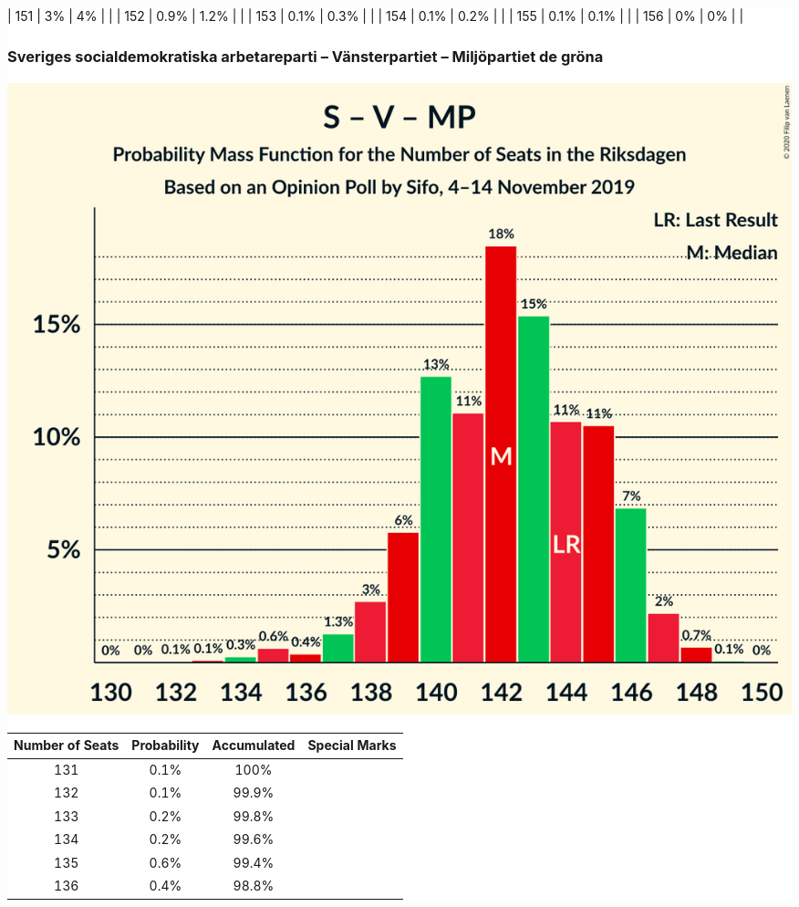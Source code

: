 | 151 | 3% | 4% |  |
| 152 | 0.9% | 1.2% |  |
| 153 | 0.1% | 0.3% |  |
| 154 | 0.1% | 0.2% |  |
| 155 | 0.1% | 0.1% |  |
| 156 | 0% | 0% |  |

### Sveriges socialdemokratiska arbetareparti – Vänsterpartiet – Miljöpartiet de gröna

![Graph with seats probability mass function not yet produced](2019-11-14-Sifo-coalitions-seats-pmf-s–v–mp.png "Seats Probability Mass Function")

| Number of Seats | Probability | Accumulated | Special Marks |
|:---------------:|:-----------:|:-----------:|:-------------:|
| 131 | 0.1% | 100% |  |
| 132 | 0.1% | 99.9% |  |
| 133 | 0.2% | 99.8% |  |
| 134 | 0.2% | 99.6% |  |
| 135 | 0.6% | 99.4% |  |
| 136 | 0.4% | 98.8% |  |